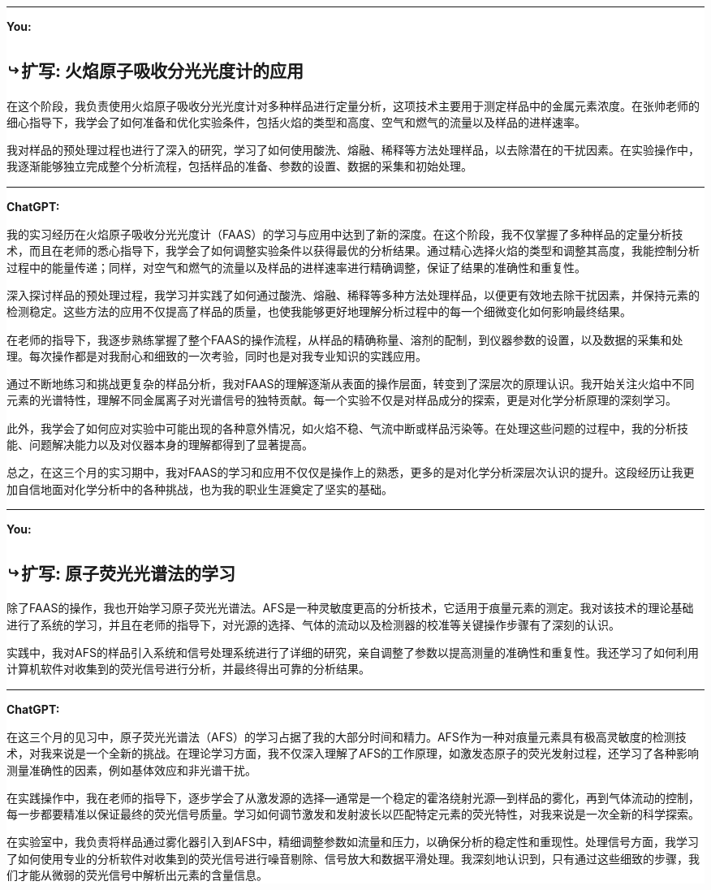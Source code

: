 * * *

**You:**

<svg width="18" height="18" viewBox="0 0 18 18" fill="none" xmlns="http://www.w3.org/2000/svg" class="icon-md shrink-0"><path d="M4 5.25V7.75C4 8.85457 4.89543 9.75 6 9.75H14M14 9.75L11 12.75M14 9.75L11 6.75" stroke="currentColor" stroke-width="2" stroke-linecap="round" stroke-linejoin="round"></path></svg>扩写: 火焰原子吸收分光光度计的应用
--------------

在这个阶段，我负责使用火焰原子吸收分光光度计对多种样品进行定量分析，这项技术主要用于测定样品中的金属元素浓度。在张帅老师的细心指导下，我学会了如何准备和优化实验条件，包括火焰的类型和高度、空气和燃气的流量以及样品的进样速率。

我对样品的预处理过程也进行了深入的研究，学习了如何使用酸洗、熔融、稀释等方法处理样品，以去除潜在的干扰因素。在实验操作中，我逐渐能够独立完成整个分析流程，包括样品的准备、参数的设置、数据的采集和初始处理。

* * *

**ChatGPT:**

我的实习经历在火焰原子吸收分光光度计（FAAS）的学习与应用中达到了新的深度。在这个阶段，我不仅掌握了多种样品的定量分析技术，而且在老师的悉心指导下，我学会了如何调整实验条件以获得最优的分析结果。通过精心选择火焰的类型和调整其高度，我能控制分析过程中的能量传递；同样，对空气和燃气的流量以及样品的进样速率进行精确调整，保证了结果的准确性和重复性。

深入探讨样品的预处理过程，我学习并实践了如何通过酸洗、熔融、稀释等多种方法处理样品，以便更有效地去除干扰因素，并保持元素的检测稳定。这些方法的应用不仅提高了样品的质量，也使我能够更好地理解分析过程中的每一个细微变化如何影响最终结果。

在老师的指导下，我逐步熟练掌握了整个FAAS的操作流程，从样品的精确称量、溶剂的配制，到仪器参数的设置，以及数据的采集和处理。每次操作都是对我耐心和细致的一次考验，同时也是对我专业知识的实践应用。

通过不断地练习和挑战更复杂的样品分析，我对FAAS的理解逐渐从表面的操作层面，转变到了深层次的原理认识。我开始关注火焰中不同元素的光谱特性，理解不同金属离子对光谱信号的独特贡献。每一个实验不仅是对样品成分的探索，更是对化学分析原理的深刻学习。

此外，我学会了如何应对实验中可能出现的各种意外情况，如火焰不稳、气流中断或样品污染等。在处理这些问题的过程中，我的分析技能、问题解决能力以及对仪器本身的理解都得到了显著提高。

总之，在这三个月的实习期中，我对FAAS的学习和应用不仅仅是操作上的熟悉，更多的是对化学分析深层次认识的提升。这段经历让我更加自信地面对化学分析中的各种挑战，也为我的职业生涯奠定了坚实的基础。

* * *

**You:**

<svg width="18" height="18" viewBox="0 0 18 18" fill="none" xmlns="http://www.w3.org/2000/svg" class="icon-md shrink-0"><path d="M4 5.25V7.75C4 8.85457 4.89543 9.75 6 9.75H14M14 9.75L11 12.75M14 9.75L11 6.75" stroke="currentColor" stroke-width="2" stroke-linecap="round" stroke-linejoin="round"></path></svg>扩写: 原子荧光光谱法的学习
----------

除了FAAS的操作，我也开始学习原子荧光光谱法。AFS是一种灵敏度更高的分析技术，它适用于痕量元素的测定。我对该技术的理论基础进行了系统的学习，并且在老师的指导下，对光源的选择、气体的流动以及检测器的校准等关键操作步骤有了深刻的认识。

实践中，我对AFS的样品引入系统和信号处理系统进行了详细的研究，亲自调整了参数以提高测量的准确性和重复性。我还学习了如何利用计算机软件对收集到的荧光信号进行分析，并最终得出可靠的分析结果。

* * *

**ChatGPT:**

在这三个月的见习中，原子荧光光谱法（AFS）的学习占据了我的大部分时间和精力。AFS作为一种对痕量元素具有极高灵敏度的检测技术，对我来说是一个全新的挑战。在理论学习方面，我不仅深入理解了AFS的工作原理，如激发态原子的荧光发射过程，还学习了各种影响测量准确性的因素，例如基体效应和非光谱干扰。

在实践操作中，我在老师的指导下，逐步学会了从激发源的选择—通常是一个稳定的霍洛绕射光源—到样品的雾化，再到气体流动的控制，每一步都要精准以保证最终的荧光信号质量。学习如何调节激发和发射波长以匹配特定元素的荧光特性，对我来说是一次全新的科学探索。

在实验室中，我负责将样品通过雾化器引入到AFS中，精细调整参数如流量和压力，以确保分析的稳定性和重现性。处理信号方面，我学习了如何使用专业的分析软件对收集到的荧光信号进行噪音剔除、信号放大和数据平滑处理。我深刻地认识到，只有通过这些细致的步骤，我们才能从微弱的荧光信号中解析出元素的含量信息。
